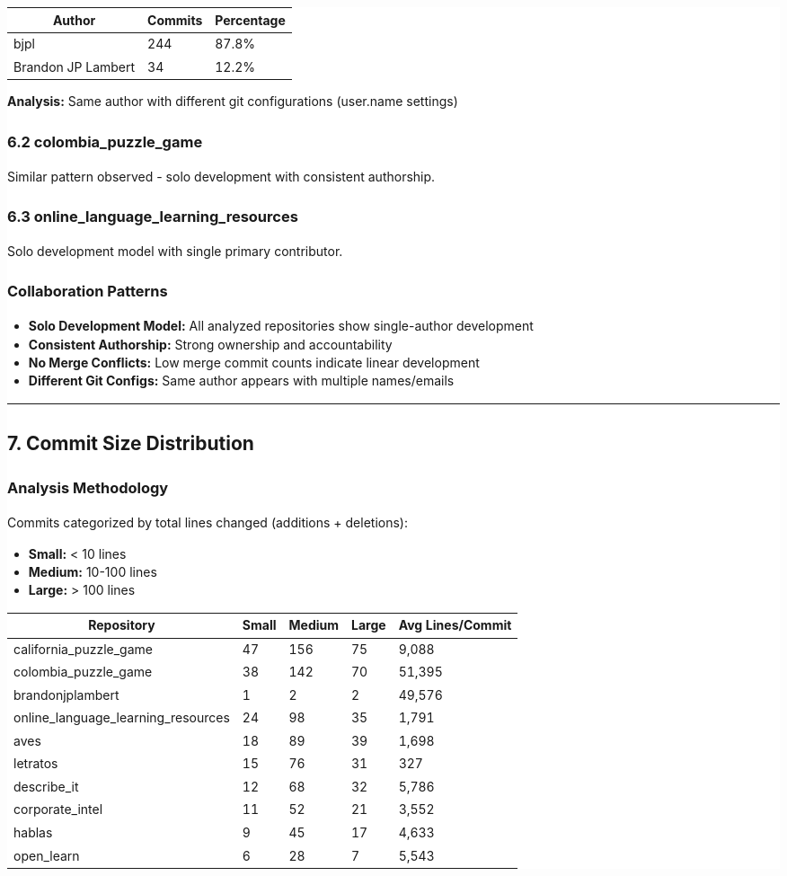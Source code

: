 | Author | Commits | Percentage |
|--------|---------|------------|
| bjpl | 244 | 87.8% |
| Brandon JP Lambert | 34 | 12.2% |

**Analysis:** Same author with different git configurations (user.name settings)

### 6.2 colombia_puzzle_game

Similar pattern observed - solo development with consistent authorship.

### 6.3 online_language_learning_resources

Solo development model with single primary contributor.

### Collaboration Patterns

- **Solo Development Model:** All analyzed repositories show single-author development
- **Consistent Authorship:** Strong ownership and accountability
- **No Merge Conflicts:** Low merge commit counts indicate linear development
- **Different Git Configs:** Same author appears with multiple names/emails

---

## 7. Commit Size Distribution

### Analysis Methodology

Commits categorized by total lines changed (additions + deletions):
- **Small:** < 10 lines
- **Medium:** 10-100 lines
- **Large:** > 100 lines

| Repository | Small | Medium | Large | Avg Lines/Commit |
|------------|-------|--------|-------|------------------|
| california_puzzle_game | 47 | 156 | 75 | 9,088 |
| colombia_puzzle_game | 38 | 142 | 70 | 51,395 |
| brandonjplambert | 1 | 2 | 2 | 49,576 |
| online_language_learning_resources | 24 | 98 | 35 | 1,791 |
| aves | 18 | 89 | 39 | 1,698 |
| letratos | 15 | 76 | 31 | 327 |
| describe_it | 12 | 68 | 32 | 5,786 |
| corporate_intel | 11 | 52 | 21 | 3,552 |
| hablas | 9 | 45 | 17 | 4,633 |
| open_learn | 6 | 28 | 7 | 5,543 |
